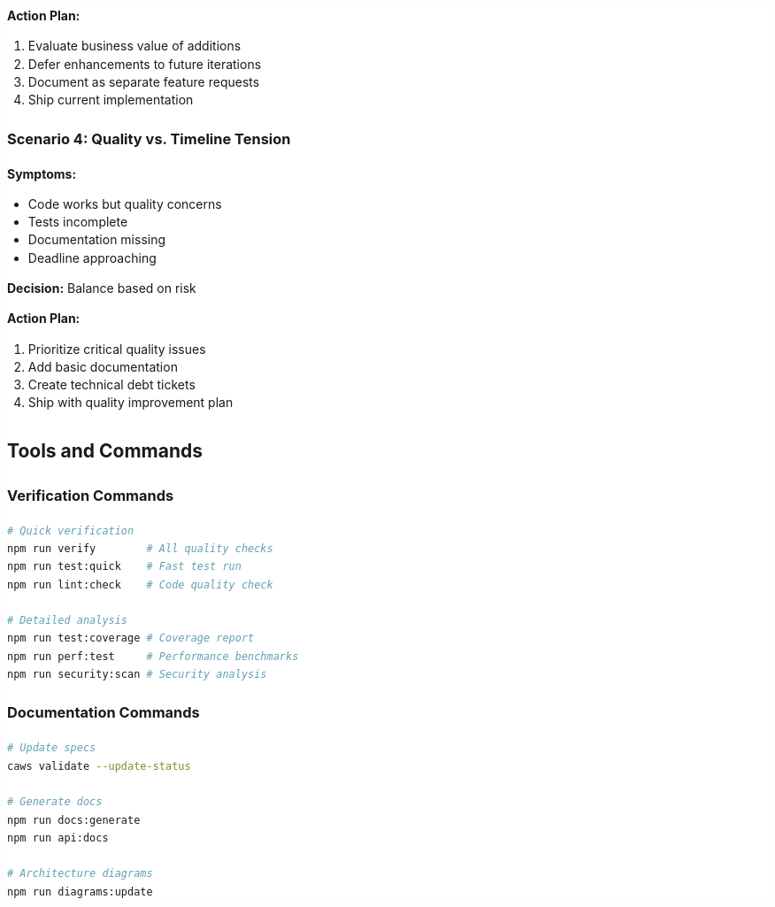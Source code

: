 **Action Plan:**

1. Evaluate business value of additions
2. Defer enhancements to future iterations
3. Document as separate feature requests
4. Ship current implementation

### Scenario 4: Quality vs. Timeline Tension

**Symptoms:**

- Code works but quality concerns
- Tests incomplete
- Documentation missing
- Deadline approaching

**Decision:** Balance based on risk

**Action Plan:**

1. Prioritize critical quality issues
2. Add basic documentation
3. Create technical debt tickets
4. Ship with quality improvement plan

## Tools and Commands

### Verification Commands

```bash
# Quick verification
npm run verify        # All quality checks
npm run test:quick    # Fast test run
npm run lint:check    # Code quality check

# Detailed analysis
npm run test:coverage # Coverage report
npm run perf:test     # Performance benchmarks
npm run security:scan # Security analysis
```

### Documentation Commands

```bash
# Update specs
caws validate --update-status

# Generate docs
npm run docs:generate
npm run api:docs

# Architecture diagrams
npm run diagrams:update
```
